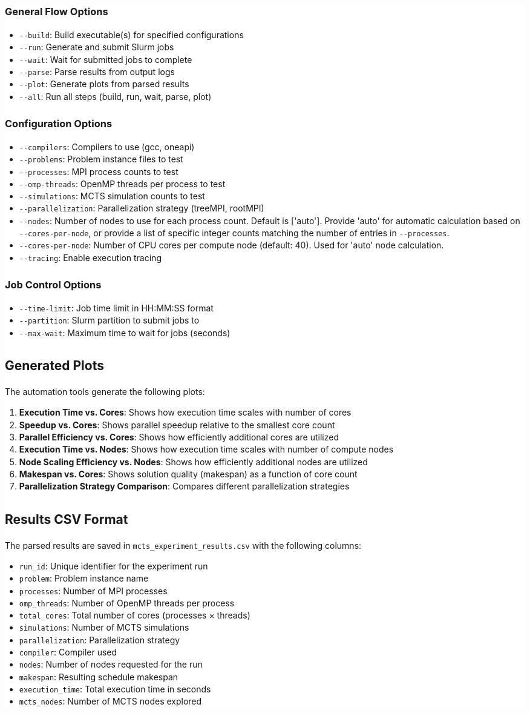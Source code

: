 ### General Flow Options
- `--build`: Build executable(s) for specified configurations
- `--run`: Generate and submit Slurm jobs
- `--wait`: Wait for submitted jobs to complete
- `--parse`: Parse results from output logs
- `--plot`: Generate plots from parsed results
- `--all`: Run all steps (build, run, wait, parse, plot)

### Configuration Options
- `--compilers`: Compilers to use (gcc, oneapi)
- `--problems`: Problem instance files to test
- `--processes`: MPI process counts to test
- `--omp-threads`: OpenMP threads per process to test
- `--simulations`: MCTS simulation counts to test
- `--parallelization`: Parallelization strategy (treeMPI, rootMPI)
- `--nodes`: Number of nodes to use for each process count. Default is ['auto']. Provide 'auto' for automatic calculation based on `--cores-per-node`, or provide a list of specific integer counts matching the number of entries in `--processes`.
- `--cores-per-node`: Number of CPU cores per compute node (default: 40). Used for 'auto' node calculation.
- `--tracing`: Enable execution tracing

### Job Control Options
- `--time-limit`: Job time limit in HH:MM:SS format
- `--partition`: Slurm partition to submit jobs to
- `--max-wait`: Maximum time to wait for jobs (seconds)

## Generated Plots

The automation tools generate the following plots:

1. **Execution Time vs. Cores**: Shows how execution time scales with number of cores
2. **Speedup vs. Cores**: Shows parallel speedup relative to the smallest core count
3. **Parallel Efficiency vs. Cores**: Shows how efficiently additional cores are utilized
4. **Execution Time vs. Nodes**: Shows how execution time scales with number of compute nodes
5. **Node Scaling Efficiency vs. Nodes**: Shows how efficiently additional nodes are utilized
6. **Makespan vs. Cores**: Shows solution quality (makespan) as a function of core count
7. **Parallelization Strategy Comparison**: Compares different parallelization strategies

## Results CSV Format

The parsed results are saved in `mcts_experiment_results.csv` with the following columns:

- `run_id`: Unique identifier for the experiment run
- `problem`: Problem instance name
- `processes`: Number of MPI processes
- `omp_threads`: Number of OpenMP threads per process
- `total_cores`: Total number of cores (processes × threads)
- `simulations`: Number of MCTS simulations
- `parallelization`: Parallelization strategy
- `compiler`: Compiler used
- `nodes`: Number of nodes requested for the run
- `makespan`: Resulting schedule makespan
- `execution_time`: Total execution time in seconds
- `mcts_nodes`: Number of MCTS nodes explored
